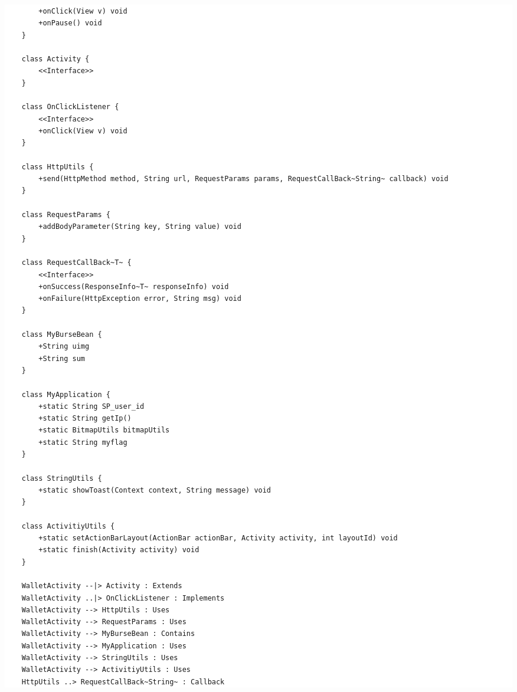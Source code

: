 ```mermaid
        +onClick(View v) void
        +onPause() void
    }

    class Activity {
        <<Interface>>
    }

    class OnClickListener {
        <<Interface>>
        +onClick(View v) void
    }

    class HttpUtils {
        +send(HttpMethod method, String url, RequestParams params, RequestCallBack~String~ callback) void
    }

    class RequestParams {
        +addBodyParameter(String key, String value) void
    }

    class RequestCallBack~T~ {
        <<Interface>>
        +onSuccess(ResponseInfo~T~ responseInfo) void
        +onFailure(HttpException error, String msg) void
    }

    class MyBurseBean {
        +String uimg
        +String sum
    }

    class MyApplication {
        +static String SP_user_id
        +static String getIp()
        +static BitmapUtils bitmapUtils
        +static String myflag
    }

    class StringUtils {
        +static showToast(Context context, String message) void
    }

    class ActivitiyUtils {
        +static setActionBarLayout(ActionBar actionBar, Activity activity, int layoutId) void
        +static finish(Activity activity) void
    }

    WalletActivity --|> Activity : Extends
    WalletActivity ..|> OnClickListener : Implements
    WalletActivity --> HttpUtils : Uses
    WalletActivity --> RequestParams : Uses
    WalletActivity --> MyBurseBean : Contains
    WalletActivity --> MyApplication : Uses
    WalletActivity --> StringUtils : Uses
    WalletActivity --> ActivitiyUtils : Uses
    HttpUtils ..> RequestCallBack~String~ : Callback
```
